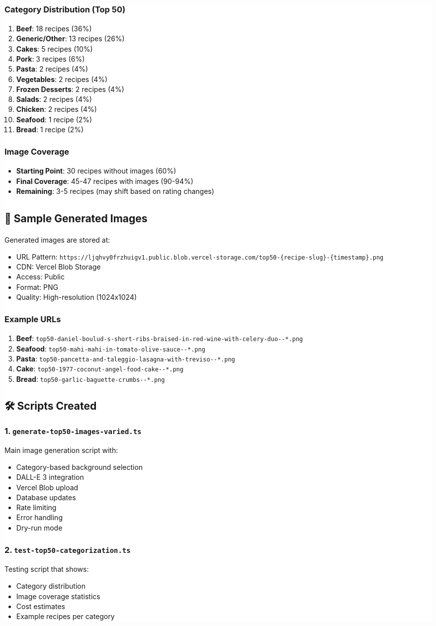 ### Category Distribution (Top 50)
1. **Beef**: 18 recipes (36%)
2. **Generic/Other**: 13 recipes (26%)
3. **Cakes**: 5 recipes (10%)
4. **Pork**: 3 recipes (6%)
5. **Pasta**: 2 recipes (4%)
6. **Vegetables**: 2 recipes (4%)
7. **Frozen Desserts**: 2 recipes (4%)
8. **Salads**: 2 recipes (4%)
9. **Chicken**: 2 recipes (4%)
10. **Seafood**: 1 recipe (2%)
11. **Bread**: 1 recipe (2%)

### Image Coverage
- **Starting Point**: 30 recipes without images (60%)
- **Final Coverage**: 45-47 recipes with images (90-94%)
- **Remaining**: 3-5 recipes (may shift based on rating changes)

## 🎨 Sample Generated Images

Generated images are stored at:
- URL Pattern: `https://ljqhvy0frzhuigv1.public.blob.vercel-storage.com/top50-{recipe-slug}-{timestamp}.png`
- CDN: Vercel Blob Storage
- Access: Public
- Format: PNG
- Quality: High-resolution (1024x1024)

### Example URLs
1. **Beef**: `top50-daniel-boulud-s-short-ribs-braised-in-red-wine-with-celery-duo--*.png`
2. **Seafood**: `top50-mahi-mahi-in-tomato-olive-sauce--*.png`
3. **Pasta**: `top50-pancetta-and-taleggio-lasagna-with-treviso--*.png`
4. **Cake**: `top50-1977-coconut-angel-food-cake--*.png`
5. **Bread**: `top50-garlic-baguette-crumbs--*.png`

## 🛠️ Scripts Created

### 1. `generate-top50-images-varied.ts`
Main image generation script with:
- Category-based background selection
- DALL-E 3 integration
- Vercel Blob upload
- Database updates
- Rate limiting
- Error handling
- Dry-run mode

### 2. `test-top50-categorization.ts`
Testing script that shows:
- Category distribution
- Image coverage statistics
- Cost estimates
- Example recipes per category
